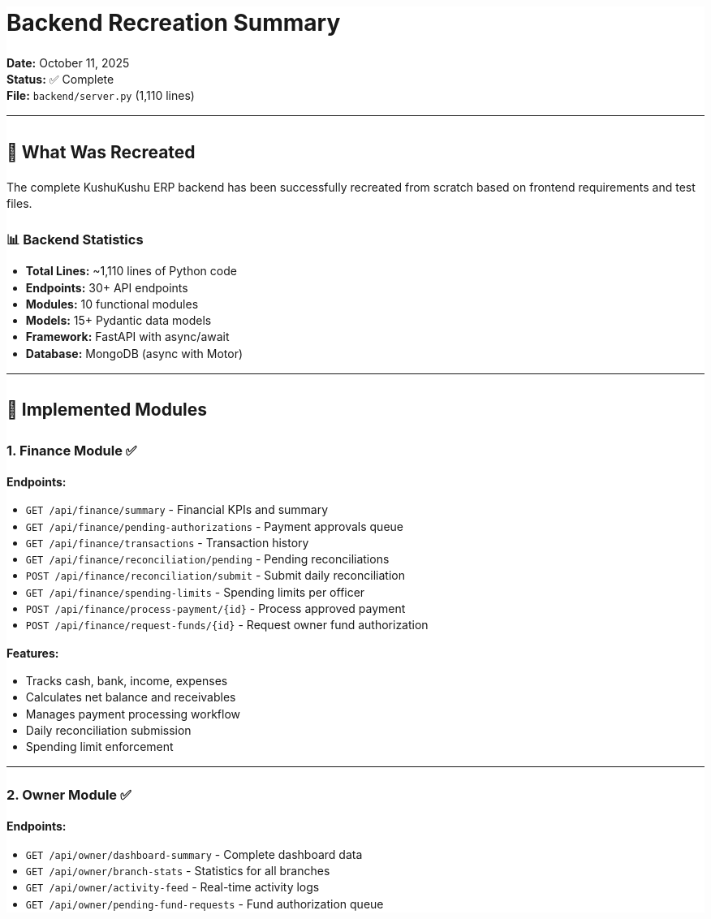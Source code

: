 # Backend Recreation Summary

**Date:** October 11, 2025  
**Status:** ✅ Complete  
**File:** `backend/server.py` (1,110 lines)

---

## 🎉 What Was Recreated

The complete KushuKushu ERP backend has been successfully recreated from scratch based on frontend requirements and test files.

### 📊 Backend Statistics

- **Total Lines:** ~1,110 lines of Python code
- **Endpoints:** 30+ API endpoints
- **Modules:** 10 functional modules
- **Models:** 15+ Pydantic data models
- **Framework:** FastAPI with async/await
- **Database:** MongoDB (async with Motor)

---

## 🔧 Implemented Modules

### 1. **Finance Module** ✅
**Endpoints:**
- `GET /api/finance/summary` - Financial KPIs and summary
- `GET /api/finance/pending-authorizations` - Payment approvals queue
- `GET /api/finance/transactions` - Transaction history
- `GET /api/finance/reconciliation/pending` - Pending reconciliations
- `POST /api/finance/reconciliation/submit` - Submit daily reconciliation
- `GET /api/finance/spending-limits` - Spending limits per officer
- `POST /api/finance/process-payment/{id}` - Process approved payment
- `POST /api/finance/request-funds/{id}` - Request owner fund authorization

**Features:**
- Tracks cash, bank, income, expenses
- Calculates net balance and receivables
- Manages payment processing workflow
- Daily reconciliation submission
- Spending limit enforcement

---

### 2. **Owner Module** ✅
**Endpoints:**
- `GET /api/owner/dashboard-summary` - Complete dashboard data
- `GET /api/owner/branch-stats` - Statistics for all branches
- `GET /api/owner/activity-feed` - Real-time activity logs
- `GET /api/owner/pending-fund-requests` - Fund authorization queue
